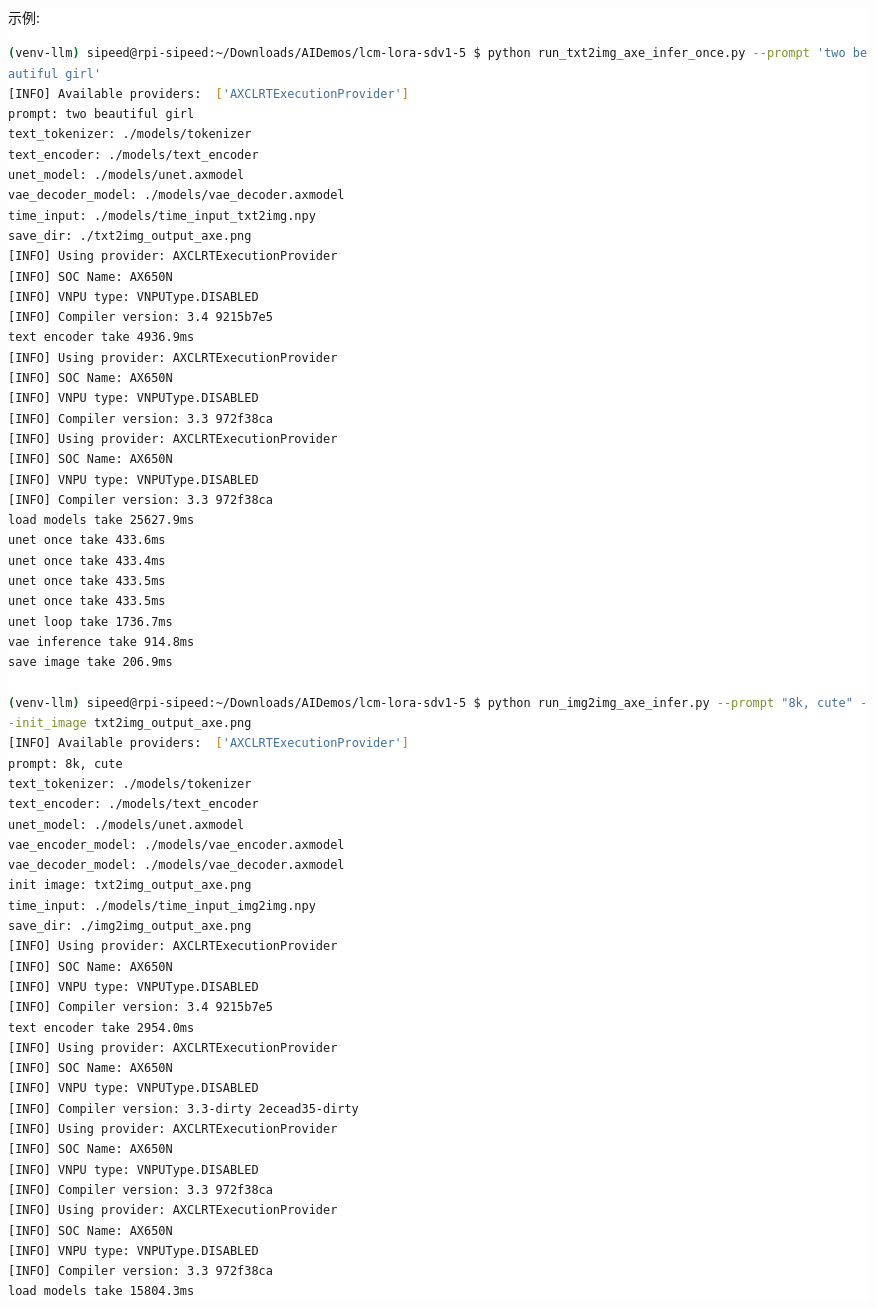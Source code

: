 示例:
```bash
(venv-llm) sipeed@rpi-sipeed:~/Downloads/AIDemos/lcm-lora-sdv1-5 $ python run_txt2img_axe_infer_once.py --prompt 'two beautiful girl'
[INFO] Available providers:  ['AXCLRTExecutionProvider']
prompt: two beautiful girl
text_tokenizer: ./models/tokenizer
text_encoder: ./models/text_encoder
unet_model: ./models/unet.axmodel
vae_decoder_model: ./models/vae_decoder.axmodel
time_input: ./models/time_input_txt2img.npy
save_dir: ./txt2img_output_axe.png
[INFO] Using provider: AXCLRTExecutionProvider
[INFO] SOC Name: AX650N
[INFO] VNPU type: VNPUType.DISABLED
[INFO] Compiler version: 3.4 9215b7e5
text encoder take 4936.9ms
[INFO] Using provider: AXCLRTExecutionProvider
[INFO] SOC Name: AX650N
[INFO] VNPU type: VNPUType.DISABLED
[INFO] Compiler version: 3.3 972f38ca
[INFO] Using provider: AXCLRTExecutionProvider
[INFO] SOC Name: AX650N
[INFO] VNPU type: VNPUType.DISABLED
[INFO] Compiler version: 3.3 972f38ca
load models take 25627.9ms
unet once take 433.6ms
unet once take 433.4ms
unet once take 433.5ms
unet once take 433.5ms
unet loop take 1736.7ms
vae inference take 914.8ms
save image take 206.9ms

(venv-llm) sipeed@rpi-sipeed:~/Downloads/AIDemos/lcm-lora-sdv1-5 $ python run_img2img_axe_infer.py --prompt "8k, cute" --init_image txt2img_output_axe.png
[INFO] Available providers:  ['AXCLRTExecutionProvider']
prompt: 8k, cute
text_tokenizer: ./models/tokenizer
text_encoder: ./models/text_encoder
unet_model: ./models/unet.axmodel
vae_encoder_model: ./models/vae_encoder.axmodel
vae_decoder_model: ./models/vae_decoder.axmodel
init image: txt2img_output_axe.png
time_input: ./models/time_input_img2img.npy
save_dir: ./img2img_output_axe.png
[INFO] Using provider: AXCLRTExecutionProvider
[INFO] SOC Name: AX650N
[INFO] VNPU type: VNPUType.DISABLED
[INFO] Compiler version: 3.4 9215b7e5
text encoder take 2954.0ms
[INFO] Using provider: AXCLRTExecutionProvider
[INFO] SOC Name: AX650N
[INFO] VNPU type: VNPUType.DISABLED
[INFO] Compiler version: 3.3-dirty 2ecead35-dirty
[INFO] Using provider: AXCLRTExecutionProvider
[INFO] SOC Name: AX650N
[INFO] VNPU type: VNPUType.DISABLED
[INFO] Compiler version: 3.3 972f38ca
[INFO] Using provider: AXCLRTExecutionProvider
[INFO] SOC Name: AX650N
[INFO] VNPU type: VNPUType.DISABLED
[INFO] Compiler version: 3.3 972f38ca
load models take 15804.3ms
```